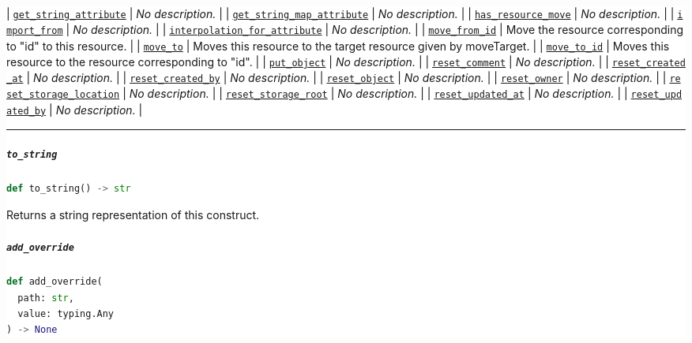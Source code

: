 | <code><a href="#@cdktf/provider-databricks.sharePluginframework.SharePluginframework.getStringAttribute">get_string_attribute</a></code> | *No description.* |
| <code><a href="#@cdktf/provider-databricks.sharePluginframework.SharePluginframework.getStringMapAttribute">get_string_map_attribute</a></code> | *No description.* |
| <code><a href="#@cdktf/provider-databricks.sharePluginframework.SharePluginframework.hasResourceMove">has_resource_move</a></code> | *No description.* |
| <code><a href="#@cdktf/provider-databricks.sharePluginframework.SharePluginframework.importFrom">import_from</a></code> | *No description.* |
| <code><a href="#@cdktf/provider-databricks.sharePluginframework.SharePluginframework.interpolationForAttribute">interpolation_for_attribute</a></code> | *No description.* |
| <code><a href="#@cdktf/provider-databricks.sharePluginframework.SharePluginframework.moveFromId">move_from_id</a></code> | Move the resource corresponding to "id" to this resource. |
| <code><a href="#@cdktf/provider-databricks.sharePluginframework.SharePluginframework.moveTo">move_to</a></code> | Moves this resource to the target resource given by moveTarget. |
| <code><a href="#@cdktf/provider-databricks.sharePluginframework.SharePluginframework.moveToId">move_to_id</a></code> | Moves this resource to the resource corresponding to "id". |
| <code><a href="#@cdktf/provider-databricks.sharePluginframework.SharePluginframework.putObject">put_object</a></code> | *No description.* |
| <code><a href="#@cdktf/provider-databricks.sharePluginframework.SharePluginframework.resetComment">reset_comment</a></code> | *No description.* |
| <code><a href="#@cdktf/provider-databricks.sharePluginframework.SharePluginframework.resetCreatedAt">reset_created_at</a></code> | *No description.* |
| <code><a href="#@cdktf/provider-databricks.sharePluginframework.SharePluginframework.resetCreatedBy">reset_created_by</a></code> | *No description.* |
| <code><a href="#@cdktf/provider-databricks.sharePluginframework.SharePluginframework.resetObject">reset_object</a></code> | *No description.* |
| <code><a href="#@cdktf/provider-databricks.sharePluginframework.SharePluginframework.resetOwner">reset_owner</a></code> | *No description.* |
| <code><a href="#@cdktf/provider-databricks.sharePluginframework.SharePluginframework.resetStorageLocation">reset_storage_location</a></code> | *No description.* |
| <code><a href="#@cdktf/provider-databricks.sharePluginframework.SharePluginframework.resetStorageRoot">reset_storage_root</a></code> | *No description.* |
| <code><a href="#@cdktf/provider-databricks.sharePluginframework.SharePluginframework.resetUpdatedAt">reset_updated_at</a></code> | *No description.* |
| <code><a href="#@cdktf/provider-databricks.sharePluginframework.SharePluginframework.resetUpdatedBy">reset_updated_by</a></code> | *No description.* |

---

##### `to_string` <a name="to_string" id="@cdktf/provider-databricks.sharePluginframework.SharePluginframework.toString"></a>

```python
def to_string() -> str
```

Returns a string representation of this construct.

##### `add_override` <a name="add_override" id="@cdktf/provider-databricks.sharePluginframework.SharePluginframework.addOverride"></a>

```python
def add_override(
  path: str,
  value: typing.Any
) -> None
```
